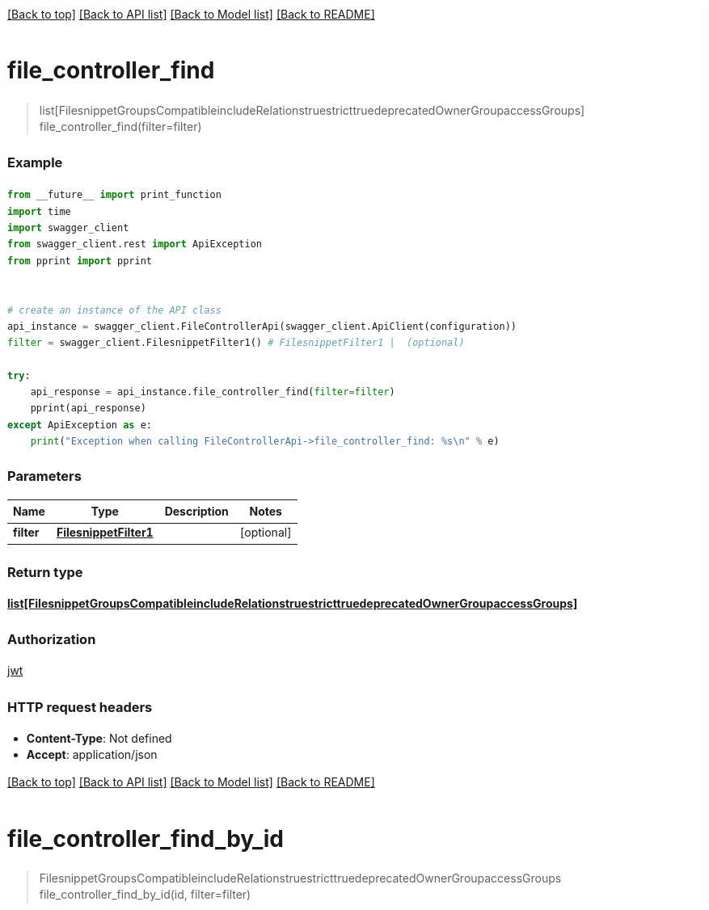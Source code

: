 [[Back to top]](#) [[Back to API list]](../README.md#documentation-for-api-endpoints) [[Back to Model list]](../README.md#documentation-for-models) [[Back to README]](../README.md)

# **file_controller_find**
> list[FilesnippetGroupsCompatibleincludeRelationstruestricttruedeprecatedOwnerGroupaccessGroups] file_controller_find(filter=filter)



### Example
```python
from __future__ import print_function
import time
import swagger_client
from swagger_client.rest import ApiException
from pprint import pprint


# create an instance of the API class
api_instance = swagger_client.FileControllerApi(swagger_client.ApiClient(configuration))
filter = swagger_client.FilesnippetFilter1() # FilesnippetFilter1 |  (optional)

try:
    api_response = api_instance.file_controller_find(filter=filter)
    pprint(api_response)
except ApiException as e:
    print("Exception when calling FileControllerApi->file_controller_find: %s\n" % e)
```

### Parameters

Name | Type | Description  | Notes
------------- | ------------- | ------------- | -------------
 **filter** | [**FilesnippetFilter1**](.md)|  | [optional] 

### Return type

[**list[FilesnippetGroupsCompatibleincludeRelationstruestricttruedeprecatedOwnerGroupaccessGroups]**](FilesnippetGroupsCompatibleincludeRelationstruestricttruedeprecatedOwnerGroupaccessGroups.md)

### Authorization

[jwt](../README.md#jwt)

### HTTP request headers

 - **Content-Type**: Not defined
 - **Accept**: application/json

[[Back to top]](#) [[Back to API list]](../README.md#documentation-for-api-endpoints) [[Back to Model list]](../README.md#documentation-for-models) [[Back to README]](../README.md)

# **file_controller_find_by_id**
> FilesnippetGroupsCompatibleincludeRelationstruestricttruedeprecatedOwnerGroupaccessGroups file_controller_find_by_id(id, filter=filter)
